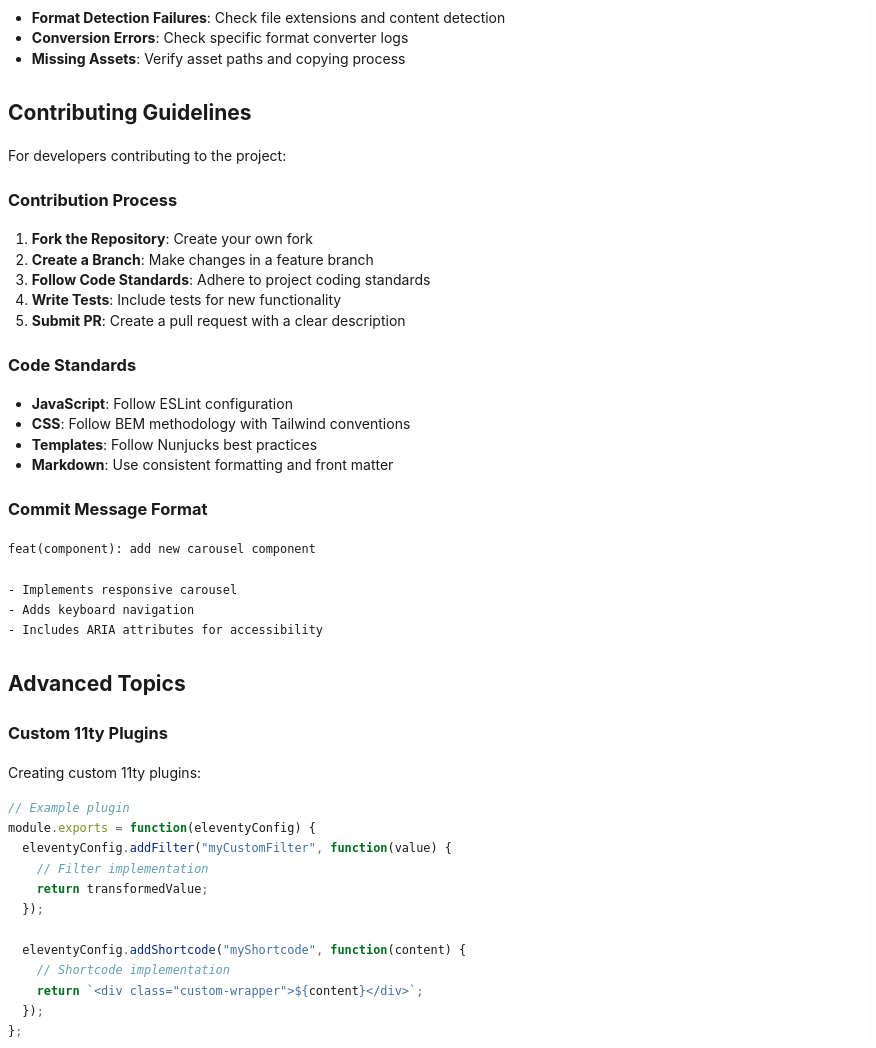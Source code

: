 - **Format Detection Failures**: Check file extensions and content detection
- **Conversion Errors**: Check specific format converter logs
- **Missing Assets**: Verify asset paths and copying process

## Contributing Guidelines

For developers contributing to the project:

### Contribution Process

1. **Fork the Repository**: Create your own fork
2. **Create a Branch**: Make changes in a feature branch
3. **Follow Code Standards**: Adhere to project coding standards
4. **Write Tests**: Include tests for new functionality
5. **Submit PR**: Create a pull request with a clear description

### Code Standards

- **JavaScript**: Follow ESLint configuration
- **CSS**: Follow BEM methodology with Tailwind conventions
- **Templates**: Follow Nunjucks best practices
- **Markdown**: Use consistent formatting and front matter

### Commit Message Format

```
feat(component): add new carousel component

- Implements responsive carousel
- Adds keyboard navigation
- Includes ARIA attributes for accessibility
```

## Advanced Topics

### Custom 11ty Plugins

Creating custom 11ty plugins:

```javascript
// Example plugin
module.exports = function(eleventyConfig) {
  eleventyConfig.addFilter("myCustomFilter", function(value) {
    // Filter implementation
    return transformedValue;
  });
  
  eleventyConfig.addShortcode("myShortcode", function(content) {
    // Shortcode implementation
    return `<div class="custom-wrapper">${content}</div>`;
  });
};
```
